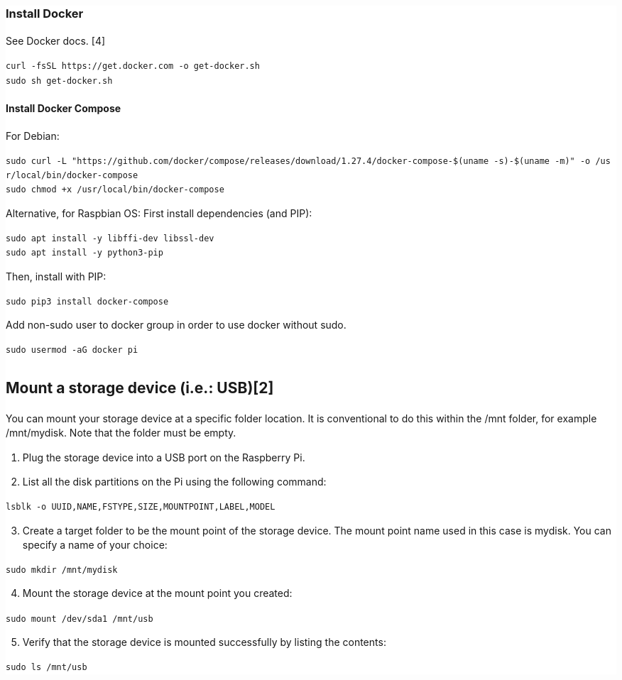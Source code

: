 ### Install Docker
See Docker docs. [4]

```
curl -fsSL https://get.docker.com -o get-docker.sh
sudo sh get-docker.sh
```

#### Install Docker Compose
For Debian:
```
sudo curl -L "https://github.com/docker/compose/releases/download/1.27.4/docker-compose-$(uname -s)-$(uname -m)" -o /usr/local/bin/docker-compose
sudo chmod +x /usr/local/bin/docker-compose
```

Alternative, for Raspbian OS:
First install dependencies (and PIP):
```
sudo apt install -y libffi-dev libssl-dev
sudo apt install -y python3-pip
```

Then, install with PIP:
```
sudo pip3 install docker-compose
```

Add non-sudo user to docker group in order to use docker without sudo.
```
sudo usermod -aG docker pi
```


## Mount a storage device (i.e.: USB)[2]
You can mount your storage device at a specific folder location. It is conventional to do this within the /mnt folder, for example /mnt/mydisk. Note that the folder must be empty.

1. Plug the storage device into a USB port on the Raspberry Pi.

2. List all the disk partitions on the Pi using the following command:
```
lsblk -o UUID,NAME,FSTYPE,SIZE,MOUNTPOINT,LABEL,MODEL
```

3. Create a target folder to be the mount point of the storage device. The mount point name used in this case is mydisk. You can specify a name of your choice:
```
sudo mkdir /mnt/mydisk
```

4. Mount the storage device at the mount point you created:
```
sudo mount /dev/sda1 /mnt/usb
```

5. Verify that the storage device is mounted successfully by listing the contents:
```
sudo ls /mnt/usb
```
